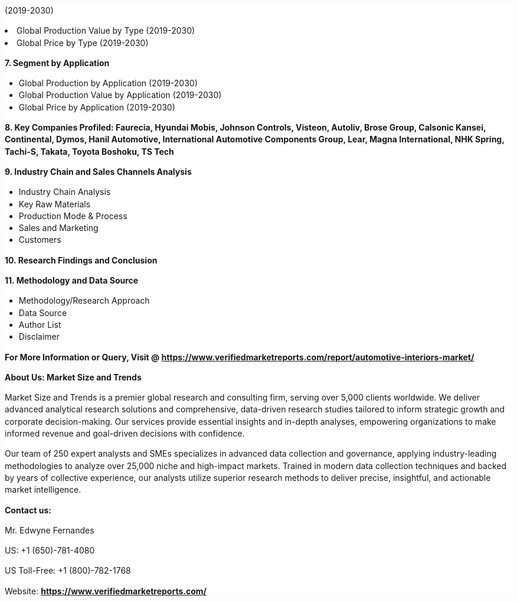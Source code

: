 (2019-2030)</li><li>Global Production Value by Type (2019-2030)</li><li>Global Price by Type (2019-2030)</li></ul><p><strong>7. Segment by Application</strong></p><ul><li>Global Production by Application (2019-2030)</li><li>Global Production Value by Application (2019-2030)</li><li>Global Price by Application (2019-2030)</li></ul><p><strong>8. Key Companies Profiled: Faurecia, Hyundai Mobis, Johnson Controls, Visteon, Autoliv, Brose Group, Calsonic Kansei, Continental, Dymos, Hanil Automotive, International Automotive Components Group, Lear, Magna International, NHK Spring, Tachi-S, Takata, Toyota Boshoku, TS Tech</strong></p><p><strong>9. Industry Chain and Sales Channels Analysis</strong></p><ul><li>Industry Chain Analysis</li><li>Key Raw Materials</li><li>Production Mode &amp; Process</li><li>Sales and Marketing</li><li>Customers</li></ul><p><strong>10. Research Findings and Conclusion</strong></p><p><strong>11. Methodology and Data Source</strong></p><ul><li>Methodology/Research Approach</li><li>Data Source</li><li>Author List</li><li>Disclaimer</li></ul></p><p><strong>For More Information or Query, Visit @ <a href="https://www.verifiedmarketreports.com/report/automotive-interiors-market/">https://www.verifiedmarketreports.com/report/automotive-interiors-market/</a></strong></p><p><strong>About Us: Market Size and Trends</strong></p><p>Market Size and Trends is a premier global research and consulting firm, serving over 5,000 clients worldwide. We deliver advanced analytical research solutions and comprehensive, data-driven research studies tailored to inform strategic growth and corporate decision-making. Our services provide essential insights and in-depth analyses, empowering organizations to make informed revenue and goal-driven decisions with confidence.</p><p>Our team of 250 expert analysts and SMEs specializes in advanced data collection and governance, applying industry-leading methodologies to analyze over 25,000 niche and high-impact markets. Trained in modern data collection techniques and backed by years of collective experience, our analysts utilize superior research methods to deliver precise, insightful, and actionable market intelligence.</p><p><strong>Contact us:</strong></p><p>Mr. Edwyne Fernandes</p><p>US: +1 (650)-781-4080</p><p>US Toll-Free: +1 (800)-782-1768</p><p>Website: <strong><a href="https://www.verifiedmarketreports.com/">https://www.verifiedmarketreports.com/</a></strong></p>

